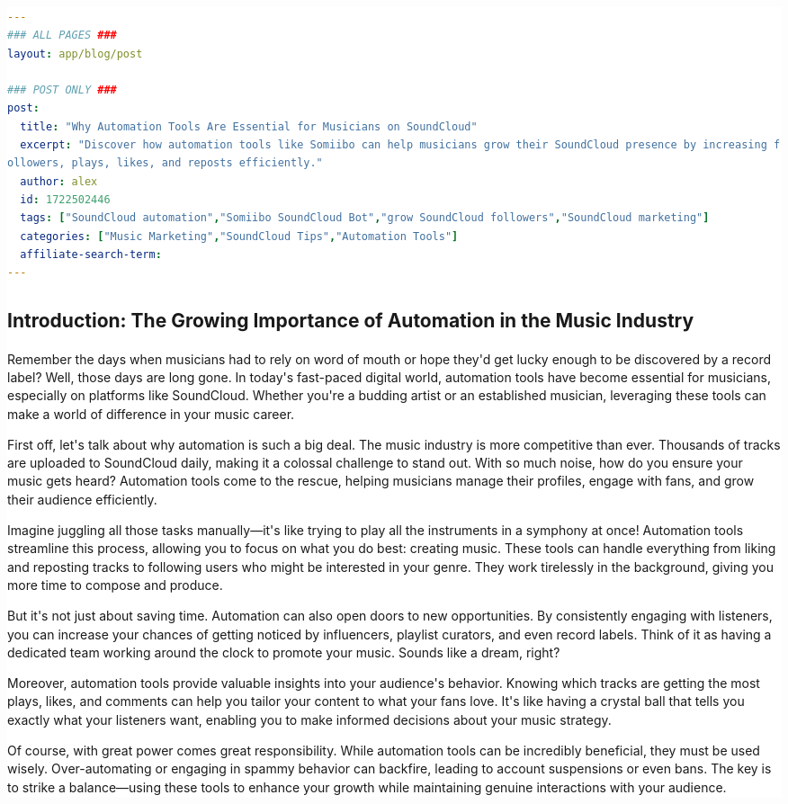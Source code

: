 ```yaml
---
### ALL PAGES ###
layout: app/blog/post

### POST ONLY ###
post:
  title: "Why Automation Tools Are Essential for Musicians on SoundCloud"
  excerpt: "Discover how automation tools like Somiibo can help musicians grow their SoundCloud presence by increasing followers, plays, likes, and reposts efficiently."
  author: alex
  id: 1722502446
  tags: ["SoundCloud automation","Somiibo SoundCloud Bot","grow SoundCloud followers","SoundCloud marketing"]
  categories: ["Music Marketing","SoundCloud Tips","Automation Tools"]
  affiliate-search-term: 
---
```


## Introduction: The Growing Importance of Automation in the Music Industry

Remember the days when musicians had to rely on word of mouth or hope they'd get lucky enough to be discovered by a record label? Well, those days are long gone. In today's fast-paced digital world, automation tools have become essential for musicians, especially on platforms like SoundCloud. Whether you're a budding artist or an established musician, leveraging these tools can make a world of difference in your music career.

First off, let's talk about why automation is such a big deal. The music industry is more competitive than ever. Thousands of tracks are uploaded to SoundCloud daily, making it a colossal challenge to stand out. With so much noise, how do you ensure your music gets heard? Automation tools come to the rescue, helping musicians manage their profiles, engage with fans, and grow their audience efficiently.

Imagine juggling all those tasks manually—it's like trying to play all the instruments in a symphony at once! Automation tools streamline this process, allowing you to focus on what you do best: creating music. These tools can handle everything from liking and reposting tracks to following users who might be interested in your genre. They work tirelessly in the background, giving you more time to compose and produce.

But it's not just about saving time. Automation can also open doors to new opportunities. By consistently engaging with listeners, you can increase your chances of getting noticed by influencers, playlist curators, and even record labels. Think of it as having a dedicated team working around the clock to promote your music. Sounds like a dream, right?

Moreover, automation tools provide valuable insights into your audience's behavior. Knowing which tracks are getting the most plays, likes, and comments can help you tailor your content to what your fans love. It's like having a crystal ball that tells you exactly what your listeners want, enabling you to make informed decisions about your music strategy.

Of course, with great power comes great responsibility. While automation tools can be incredibly beneficial, they must be used wisely. Over-automating or engaging in spammy behavior can backfire, leading to account suspensions or even bans. The key is to strike a balance—using these tools to enhance your growth while maintaining genuine interactions with your audience.
